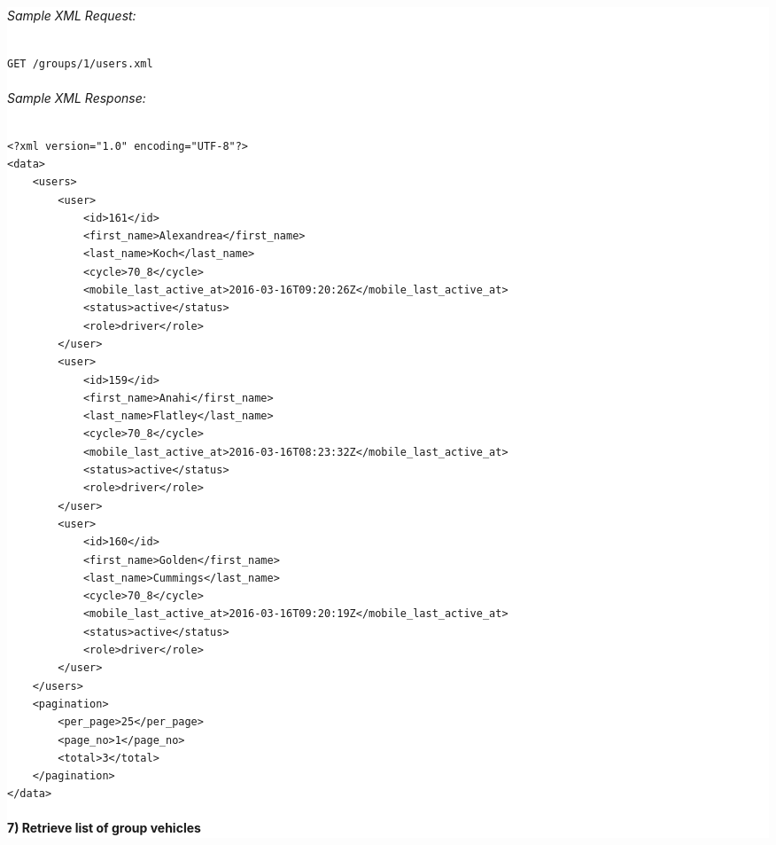 ###### Sample XML Request:

```
GET /groups/1/users.xml
```

###### Sample XML Response:

```
<?xml version="1.0" encoding="UTF-8"?>
<data>
    <users>
        <user>
            <id>161</id>
            <first_name>Alexandrea</first_name>
            <last_name>Koch</last_name>
            <cycle>70_8</cycle>
            <mobile_last_active_at>2016-03-16T09:20:26Z</mobile_last_active_at>
            <status>active</status>
            <role>driver</role>
        </user>
        <user>
            <id>159</id>
            <first_name>Anahi</first_name>
            <last_name>Flatley</last_name>
            <cycle>70_8</cycle>
            <mobile_last_active_at>2016-03-16T08:23:32Z</mobile_last_active_at>
            <status>active</status>
            <role>driver</role>
        </user>
        <user>
            <id>160</id>
            <first_name>Golden</first_name>
            <last_name>Cummings</last_name>
            <cycle>70_8</cycle>
            <mobile_last_active_at>2016-03-16T09:20:19Z</mobile_last_active_at>
            <status>active</status>
            <role>driver</role>
        </user>
    </users>
    <pagination>
        <per_page>25</per_page>
        <page_no>1</page_no>
        <total>3</total>
    </pagination>
</data>
```

</div>

<div id="list-of-vehicles-in-group" markdown="1">

#### 7) Retrieve list of group vehicles
